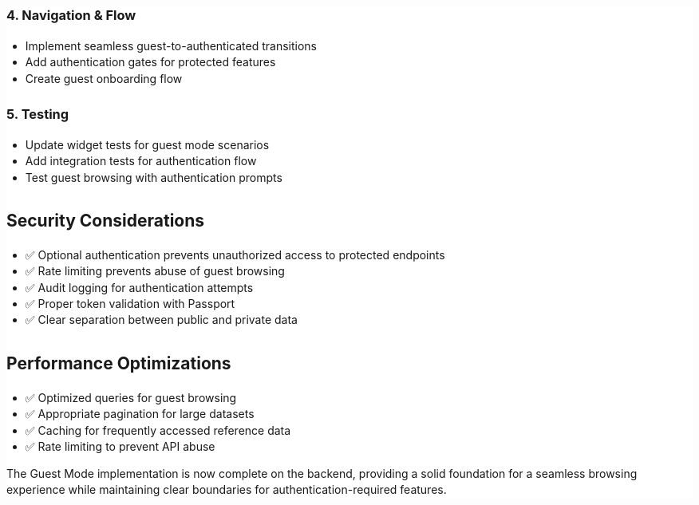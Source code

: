 ### 4. Navigation & Flow
- Implement seamless guest-to-authenticated transitions
- Add authentication gates for protected features
- Create guest onboarding flow

### 5. Testing
- Update widget tests for guest mode scenarios
- Add integration tests for authentication flow
- Test guest browsing with authentication prompts

## Security Considerations
- ✅ Optional authentication prevents unauthorized access to protected endpoints
- ✅ Rate limiting prevents abuse of guest browsing
- ✅ Audit logging for authentication attempts
- ✅ Proper token validation with Passport
- ✅ Clear separation between public and private data

## Performance Optimizations
- ✅ Optimized queries for guest browsing
- ✅ Appropriate pagination for large datasets
- ✅ Caching for frequently accessed reference data
- ✅ Rate limiting to prevent API abuse

The Guest Mode implementation is now complete on the backend, providing a solid foundation for a seamless browsing experience while maintaining clear boundaries for authentication-required features.